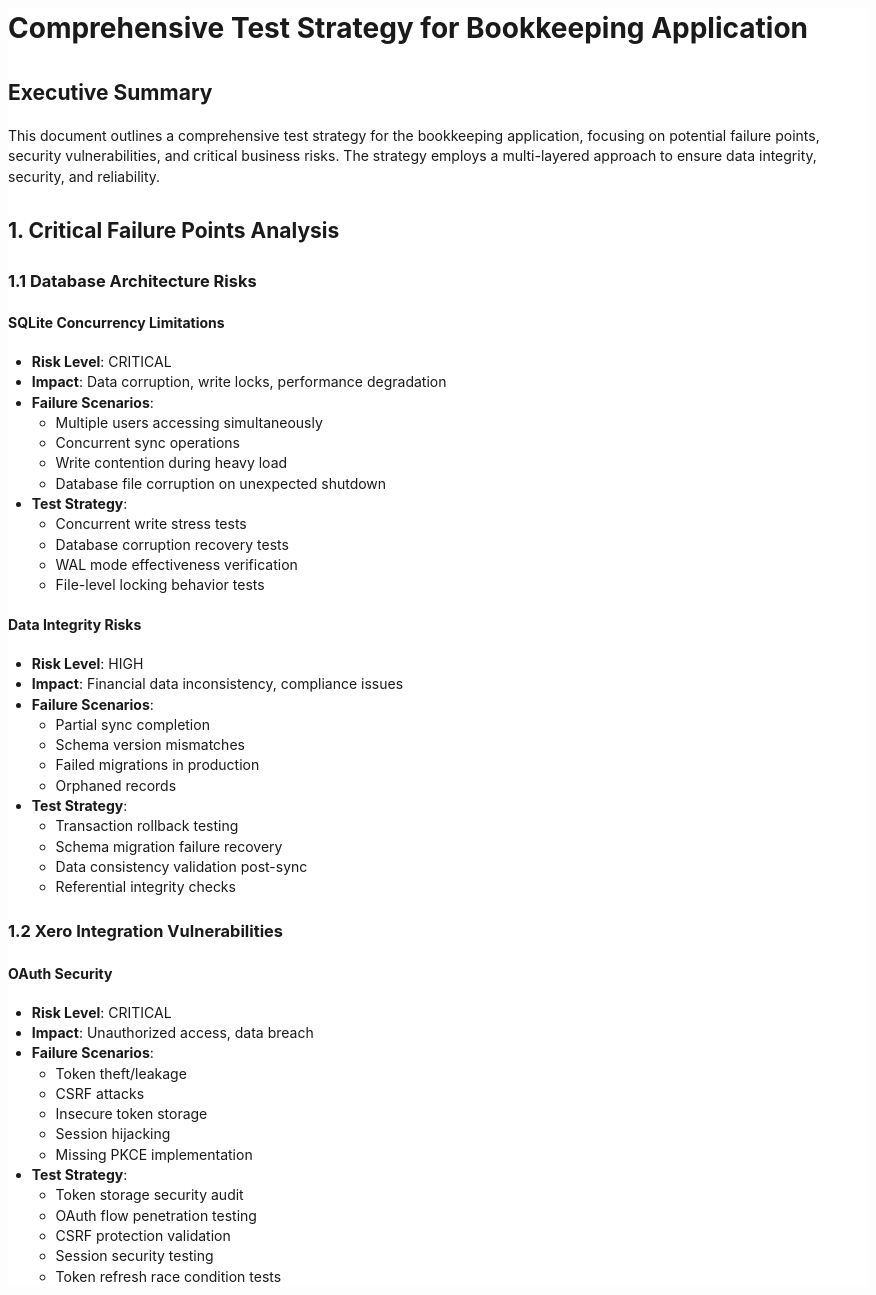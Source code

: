 # Comprehensive Test Strategy for Bookkeeping Application

## Executive Summary

This document outlines a comprehensive test strategy for the bookkeeping application, focusing on potential failure points, security vulnerabilities, and critical business risks. The strategy employs a multi-layered approach to ensure data integrity, security, and reliability.

## 1. Critical Failure Points Analysis

### 1.1 Database Architecture Risks

#### SQLite Concurrency Limitations
- **Risk Level**: CRITICAL
- **Impact**: Data corruption, write locks, performance degradation
- **Failure Scenarios**:
  - Multiple users accessing simultaneously
  - Concurrent sync operations
  - Write contention during heavy load
  - Database file corruption on unexpected shutdown
- **Test Strategy**:
  - Concurrent write stress tests
  - Database corruption recovery tests
  - WAL mode effectiveness verification
  - File-level locking behavior tests

#### Data Integrity Risks
- **Risk Level**: HIGH
- **Impact**: Financial data inconsistency, compliance issues
- **Failure Scenarios**:
  - Partial sync completion
  - Schema version mismatches
  - Failed migrations in production
  - Orphaned records
- **Test Strategy**:
  - Transaction rollback testing
  - Schema migration failure recovery
  - Data consistency validation post-sync
  - Referential integrity checks

### 1.2 Xero Integration Vulnerabilities

#### OAuth Security
- **Risk Level**: CRITICAL
- **Impact**: Unauthorized access, data breach
- **Failure Scenarios**:
  - Token theft/leakage
  - CSRF attacks
  - Insecure token storage
  - Session hijacking
  - Missing PKCE implementation
- **Test Strategy**:
  - Token storage security audit
  - OAuth flow penetration testing
  - CSRF protection validation
  - Session security testing
  - Token refresh race condition tests
